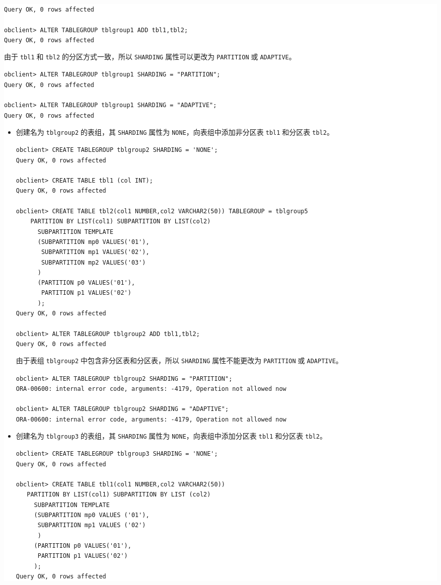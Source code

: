   ```shell
  Query OK, 0 rows affected

  obclient> ALTER TABLEGROUP tblgroup1 ADD tbl1,tbl2;
  Query OK, 0 rows affected
  ```

  由于 `tbl1` 和 `tbl2` 的分区方式一致，所以 `SHARDING` 属性可以更改为 `PARTITION` 或 `ADAPTIVE`。
  
  ```shell
  obclient> ALTER TABLEGROUP tblgroup1 SHARDING = "PARTITION";
  Query OK, 0 rows affected

  obclient> ALTER TABLEGROUP tblgroup1 SHARDING = "ADAPTIVE";
  Query OK, 0 rows affected
   ```

* 创建名为 `tblgroup2` 的表组，其 `SHARDING` 属性为 `NONE`，向表组中添加非分区表 `tbl1` 和分区表 `tbl2`。

  ```shell
  obclient> CREATE TABLEGROUP tblgroup2 SHARDING = 'NONE'; 
  Query OK, 0 rows affected

  obclient> CREATE TABLE tbl1 (col INT);
  Query OK, 0 rows affected

  obclient> CREATE TABLE tbl2(col1 NUMBER,col2 VARCHAR2(50)) TABLEGROUP = tblgroup5
      PARTITION BY LIST(col1) SUBPARTITION BY LIST(col2)
        SUBPARTITION TEMPLATE
        (SUBPARTITION mp0 VALUES('01'),
         SUBPARTITION mp1 VALUES('02'),
         SUBPARTITION mp2 VALUES('03')
        )
        (PARTITION p0 VALUES('01'),
         PARTITION p1 VALUES('02')
        );
  Query OK, 0 rows affected

  obclient> ALTER TABLEGROUP tblgroup2 ADD tbl1,tbl2;
  Query OK, 0 rows affected
  ```

  由于表组 `tblgroup2` 中包含非分区表和分区表，所以 `SHARDING` 属性不能更改为 `PARTITION` 或 `ADAPTIVE`。
  
  ```shell
  obclient> ALTER TABLEGROUP tblgroup2 SHARDING = "PARTITION";
  ORA-00600: internal error code, arguments: -4179, Operation not allowed now

  obclient> ALTER TABLEGROUP tblgroup2 SHARDING = "ADAPTIVE";
  ORA-00600: internal error code, arguments: -4179, Operation not allowed now
  ```

* 创建名为 `tblgroup3` 的表组，其 `SHARDING` 属性为 `NONE`，向表组中添加分区表 `tbl1` 和分区表 `tbl2`。
  
   ```shell
  obclient> CREATE TABLEGROUP tblgroup3 SHARDING = 'NONE'; 
  Query OK, 0 rows affected

  obclient> CREATE TABLE tbl1(col1 NUMBER,col2 VARCHAR2(50))
      PARTITION BY LIST(col1) SUBPARTITION BY LIST (col2)
        SUBPARTITION TEMPLATE
        (SUBPARTITION mp0 VALUES ('01'),
         SUBPARTITION mp1 VALUES ('02')
         )
        (PARTITION p0 VALUES('01'),
         PARTITION p1 VALUES('02')
        );
  Query OK, 0 rows affected

   ```